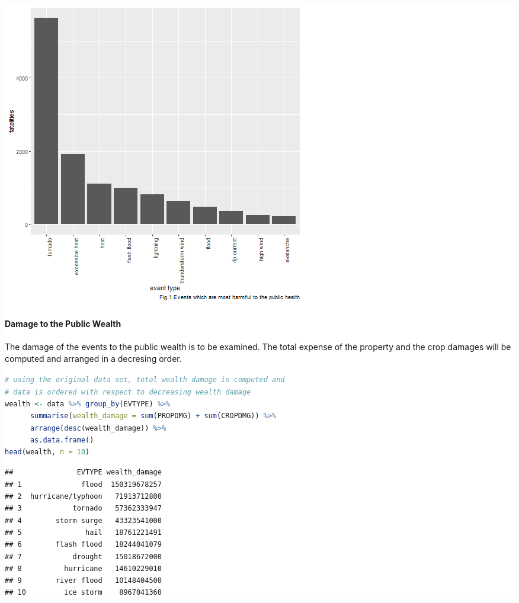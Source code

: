 ![plot of chunk health_harm_plot](figure/health_harm_plot-1.png)

#### Damage to the Public Wealth

The damage of the events to the public wealth is to be examined. The total 
expense of the property and the crop damages will be computed and arranged in a 
decresing order.


```r
# using the original data set, total wealth damage is computed and 
# data is ordered with respect to decreasing wealth damage
wealth <- data %>% group_by(EVTYPE) %>% 
      summarise(wealth_damage = sum(PROPDMG) + sum(CROPDMG)) %>%
      arrange(desc(wealth_damage)) %>%
      as.data.frame()
head(wealth, n = 10)
```

```
##               EVTYPE wealth_damage
## 1              flood  150319678257
## 2  hurricane/typhoon   71913712800
## 3            tornado   57362333947
## 4        storm surge   43323541000
## 5               hail   18761221491
## 6        flash flood   18244041079
## 7            drought   15018672000
## 8          hurricane   14610229010
## 9        river flood   10148404500
## 10         ice storm    8967041360
```
